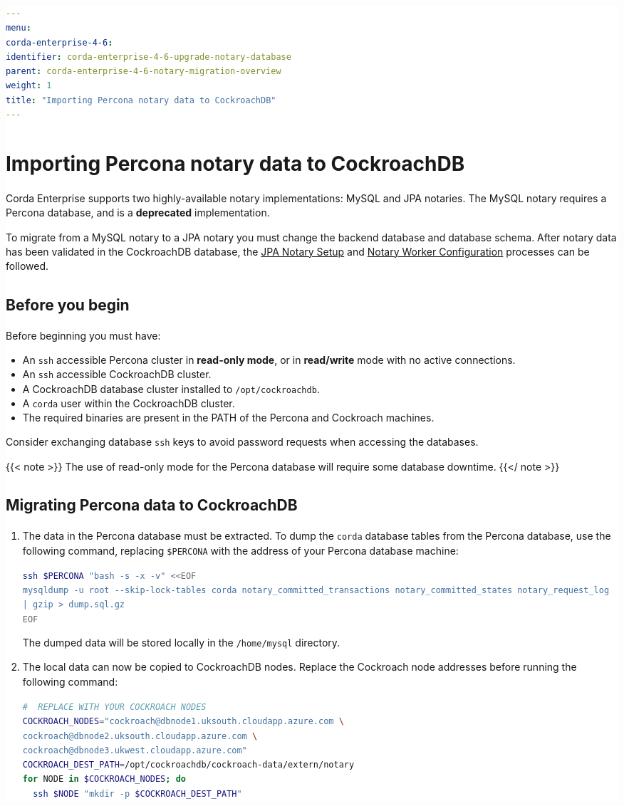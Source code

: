 ```yaml
---
menu:
corda-enterprise-4-6:
identifier: corda-enterprise-4-6-upgrade-notary-database
parent: corda-enterprise-4-6-notary-migration-overview
weight: 1
title: "Importing Percona notary data to CockroachDB"
---
```


# Importing Percona notary data to CockroachDB

Corda Enterprise supports two highly-available notary implementations: MySQL and JPA notaries. The MySQL notary requires
a Percona database, and is a **deprecated** implementation.

To migrate from a MySQL notary to a JPA notary you must change the backend database and database schema. After
notary data has been validated in the CockroachDB database, the [JPA Notary Setup](ha-notary-service-overview.md/)
and [Notary Worker Configuration](installing-the-notary-service.md/) processes can be followed.

## Before you begin

Before beginning you must have:

- An `ssh` accessible Percona cluster in **read-only mode**, or in **read/write** mode with no active connections.
- An `ssh` accessible CockroachDB cluster.
- A CockroachDB database cluster installed to `/opt/cockroachdb`.
- A `corda` user within the CockroachDB cluster.
- The required binaries are present in the PATH of the Percona and Cockroach machines.

Consider exchanging database `ssh` keys to avoid password requests when accessing the databases.

{{< note >}}
The use of read-only mode for the Percona database will require some database downtime.
{{</ note >}}

## Migrating Percona data to CockroachDB

1. The data in the Percona database must be extracted. To dump the `corda` database tables from the Percona database, use the following command, replacing `$PERCONA` with the address of your Percona database machine:

    ```bash
    ssh $PERCONA "bash -s -x -v" <<EOF
    mysqldump -u root --skip-lock-tables corda notary_committed_transactions notary_committed_states notary_request_log | gzip > dump.sql.gz
    EOF
    ```
   The dumped data will be stored locally in the `/home/mysql` directory.
2. The local data can now be copied to CockroachDB nodes. Replace the Cockroach node addresses before running the following command:
    ```bash
    #  REPLACE WITH YOUR COCKROACH NODES
    COCKROACH_NODES="cockroach@dbnode1.uksouth.cloudapp.azure.com \
    cockroach@dbnode2.uksouth.cloudapp.azure.com \
    cockroach@dbnode3.ukwest.cloudapp.azure.com"
    COCKROACH_DEST_PATH=/opt/cockroachdb/cockroach-data/extern/notary
    for NODE in $COCKROACH_NODES; do
      ssh $NODE "mkdir -p $COCKROACH_DEST_PATH"
